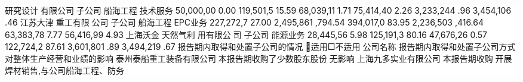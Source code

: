 研究设计
有限公司
子公司
船海工程
技术服务
50,000,00
0.00
119,501,5
15.59
68,039,11
1.71
75,414,40
2.26
3,233,244
.96
3,454,106
.46
江苏大津
重工有限
公司
子公司
船海工程
EPC业务
227,272,7
27.00
2,495,861
,794.54
394,017,0
83.95
2,236,503
,416.64
63,383,78
7.77
56,416,99
4.93
上海沃金
天然气利
用有限公
司
子公司
能源业务
28,445,56
5.98
125,191,3
80.16
47,676,26
0.57
122,724,2
87.61
3,601,801
.89
3,494,219
.67
报告期内取得和处置子公司的情况
适用□不适用
公司名称
报告期内取得和处置子公司方式
对整体生产经营和业绩的影响
泰州泰船重工装备有限公司
本报告期收购了少数股东股份
无影响
上海九多实业有限公司
本报告期收购
开展焊材销售,与公司船海工程、防务